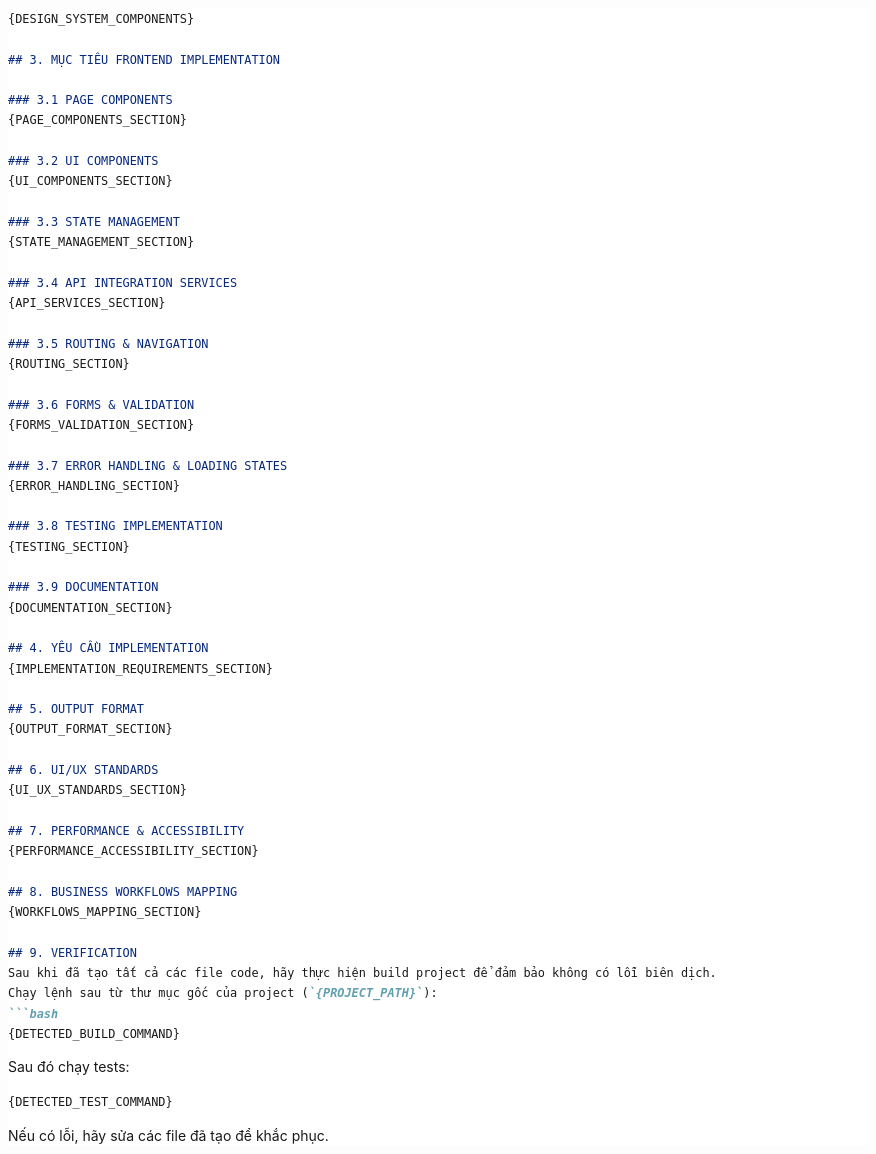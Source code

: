```markdown
{DESIGN_SYSTEM_COMPONENTS}

## 3. MỤC TIÊU FRONTEND IMPLEMENTATION

### 3.1 PAGE COMPONENTS
{PAGE_COMPONENTS_SECTION}

### 3.2 UI COMPONENTS
{UI_COMPONENTS_SECTION}

### 3.3 STATE MANAGEMENT
{STATE_MANAGEMENT_SECTION}

### 3.4 API INTEGRATION SERVICES
{API_SERVICES_SECTION}

### 3.5 ROUTING & NAVIGATION
{ROUTING_SECTION}

### 3.6 FORMS & VALIDATION
{FORMS_VALIDATION_SECTION}

### 3.7 ERROR HANDLING & LOADING STATES
{ERROR_HANDLING_SECTION}

### 3.8 TESTING IMPLEMENTATION
{TESTING_SECTION}

### 3.9 DOCUMENTATION
{DOCUMENTATION_SECTION}

## 4. YÊU CẦU IMPLEMENTATION
{IMPLEMENTATION_REQUIREMENTS_SECTION}

## 5. OUTPUT FORMAT
{OUTPUT_FORMAT_SECTION}

## 6. UI/UX STANDARDS
{UI_UX_STANDARDS_SECTION}

## 7. PERFORMANCE & ACCESSIBILITY
{PERFORMANCE_ACCESSIBILITY_SECTION}

## 8. BUSINESS WORKFLOWS MAPPING
{WORKFLOWS_MAPPING_SECTION}

## 9. VERIFICATION
Sau khi đã tạo tất cả các file code, hãy thực hiện build project để đảm bảo không có lỗi biên dịch.
Chạy lệnh sau từ thư mục gốc của project (`{PROJECT_PATH}`):
```bash
{DETECTED_BUILD_COMMAND}
```
Sau đó chạy tests:
```bash
{DETECTED_TEST_COMMAND}
```
Nếu có lỗi, hãy sửa các file đã tạo để khắc phục.
